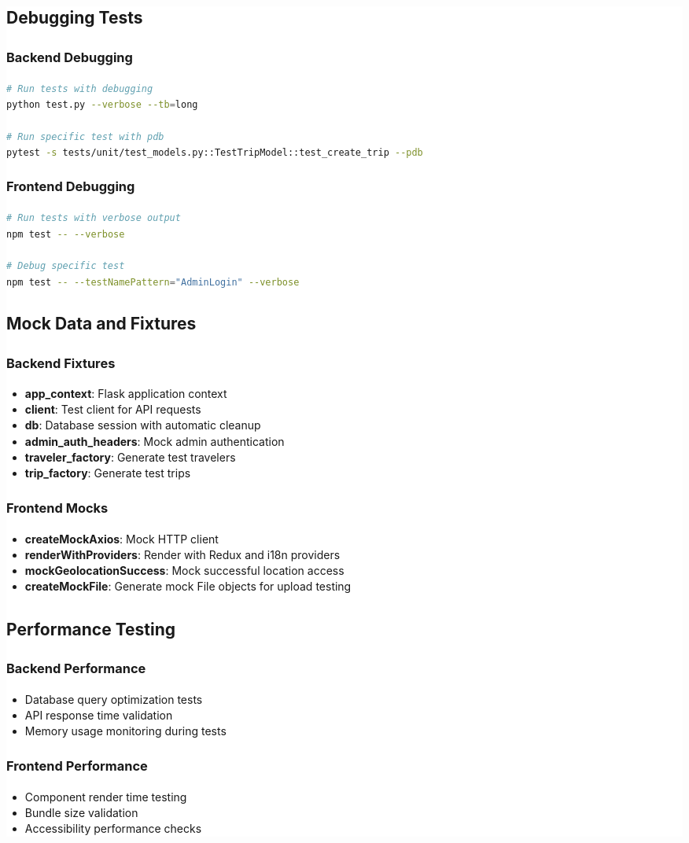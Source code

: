 ## Debugging Tests

### Backend Debugging
```bash
# Run tests with debugging
python test.py --verbose --tb=long

# Run specific test with pdb
pytest -s tests/unit/test_models.py::TestTripModel::test_create_trip --pdb
```

### Frontend Debugging
```bash
# Run tests with verbose output
npm test -- --verbose

# Debug specific test
npm test -- --testNamePattern="AdminLogin" --verbose
```

## Mock Data and Fixtures

### Backend Fixtures
- **app_context**: Flask application context
- **client**: Test client for API requests
- **db**: Database session with automatic cleanup
- **admin_auth_headers**: Mock admin authentication
- **traveler_factory**: Generate test travelers
- **trip_factory**: Generate test trips

### Frontend Mocks
- **createMockAxios**: Mock HTTP client
- **renderWithProviders**: Render with Redux and i18n providers
- **mockGeolocationSuccess**: Mock successful location access
- **createMockFile**: Generate mock File objects for upload testing

## Performance Testing

### Backend Performance
- Database query optimization tests
- API response time validation
- Memory usage monitoring during tests

### Frontend Performance
- Component render time testing
- Bundle size validation
- Accessibility performance checks
